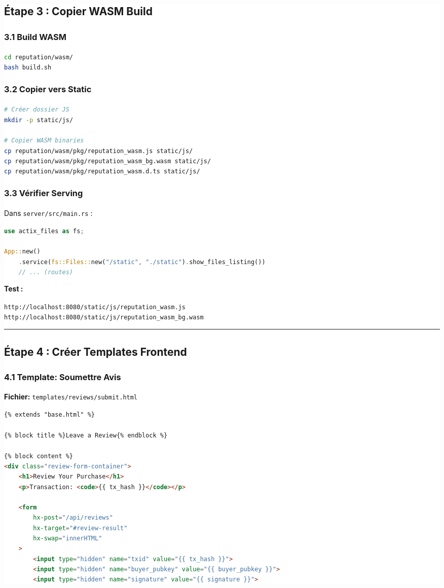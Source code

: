
## Étape 3 : Copier WASM Build

### 3.1 Build WASM

```bash
cd reputation/wasm/
bash build.sh
```

### 3.2 Copier vers Static

```bash
# Créer dossier JS
mkdir -p static/js/

# Copier WASM binaries
cp reputation/wasm/pkg/reputation_wasm.js static/js/
cp reputation/wasm/pkg/reputation_wasm_bg.wasm static/js/
cp reputation/wasm/pkg/reputation_wasm.d.ts static/js/
```

### 3.3 Vérifier Serving

Dans `server/src/main.rs` :

```rust
use actix_files as fs;

App::new()
    .service(fs::Files::new("/static", "./static").show_files_listing())
    // ... (routes)
```

**Test :**
```
http://localhost:8080/static/js/reputation_wasm.js
http://localhost:8080/static/js/reputation_wasm_bg.wasm
```

---

## Étape 4 : Créer Templates Frontend

### 4.1 Template: Soumettre Avis

**Fichier:** `templates/reviews/submit.html`

```html
{% extends "base.html" %}

{% block title %}Leave a Review{% endblock %}

{% block content %}
<div class="review-form-container">
    <h1>Review Your Purchase</h1>
    <p>Transaction: <code>{{ tx_hash }}</code></p>

    <form
        hx-post="/api/reviews"
        hx-target="#review-result"
        hx-swap="innerHTML"
    >
        <input type="hidden" name="txid" value="{{ tx_hash }}">
        <input type="hidden" name="buyer_pubkey" value="{{ buyer_pubkey }}">
        <input type="hidden" name="signature" value="{{ signature }}">
```